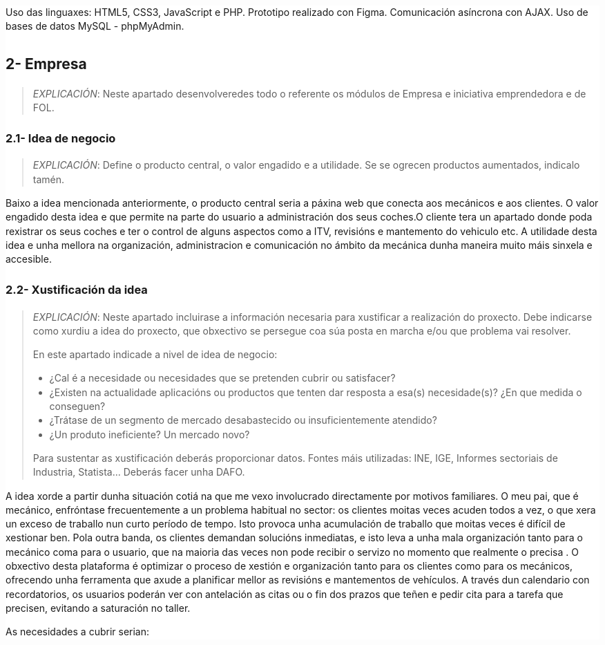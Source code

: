 Uso das linguaxes: HTML5, CSS3, JavaScript e PHP. Prototipo realizado con Figma. Comunicación asíncrona con AJAX. Uso de bases de datos MySQL - phpMyAdmin.

## 2- Empresa

> _EXPLICACIÓN_: Neste apartado desenvolveredes todo o referente os módulos de Empresa e iniciativa emprendedora e de FOL.

### 2.1- Idea de negocio

> _EXPLICACIÓN_: Define o producto central, o valor engadido e a utilidade. Se se ogrecen productos aumentados, indicalo tamén.

Baixo a idea mencionada anteriormente, o producto central seria a páxina web que conecta aos mecánicos e aos clientes. O valor engadido desta idea e que permite na parte do usuario a administración dos seus coches.O cliente tera un apartado donde poda rexistrar os seus coches e ter o control de alguns aspectos como a ITV, revisións e mantemento do vehiculo etc. A utilidade desta idea e unha mellora na organización, administracion e comunicación no ámbito da mecánica dunha maneira muito máis sinxela e accesible. 
 
### 2.2- Xustificación da idea

> _EXPLICACIÓN_: Neste apartado incluirase a información necesaria para xustificar a realización do proxecto. Debe indicarse como xurdiu a idea do proxecto, que obxectivo se persegue coa súa posta en marcha e/ou que problema vai resolver.
>
> En este apartado indicade a nivel de idea de negocio:
>
> - ¿Cal é a necesidade ou necesidades que se pretenden cubrir ou satisfacer?
> - ¿Existen na actualidade aplicacións ou productos que tenten dar resposta a esa(s) necesidade(s)? ¿En que medida o conseguen?
> - ¿Trátase de un segmento de mercado desabastecido ou insuficientemente atendido?
> - ¿Un produto ineficiente? Un mercado novo?
>
> Para sustentar as xustificación deberás proporcionar datos. Fontes máis utilizadas: INE, IGE, Informes sectoriais de
> Industria, Statista... Deberás facer unha DAFO.

A idea xorde a partir dunha situación cotiá na que me vexo involucrado directamente por motivos familiares. O meu pai, que é mecánico, enfróntase frecuentemente a un problema habitual no sector: os clientes moitas veces acuden todos a vez, o que xera un exceso de traballo nun curto período de tempo. Isto provoca unha acumulación de traballo que moitas veces é difícil de xestionar ben. Pola outra banda, os clientes demandan solucións inmediatas, e isto leva a unha mala organización tanto para o mecánico coma para o usuario, que na maioria das veces non pode recibir o servizo no momento que realmente o precisa .
O obxectivo desta plataforma é optimizar o proceso de xestión e organización tanto para os clientes como para os mecánicos, ofrecendo unha ferramenta que axude a planificar mellor as revisións e mantementos de vehículos. A través dun calendario con recordatorios, os usuarios poderán ver con antelación as citas ou o fin dos prazos que teñen e pedir cita para a tarefa que precisen, evitando a saturación no taller.

As necesidades a cubrir serian: 
